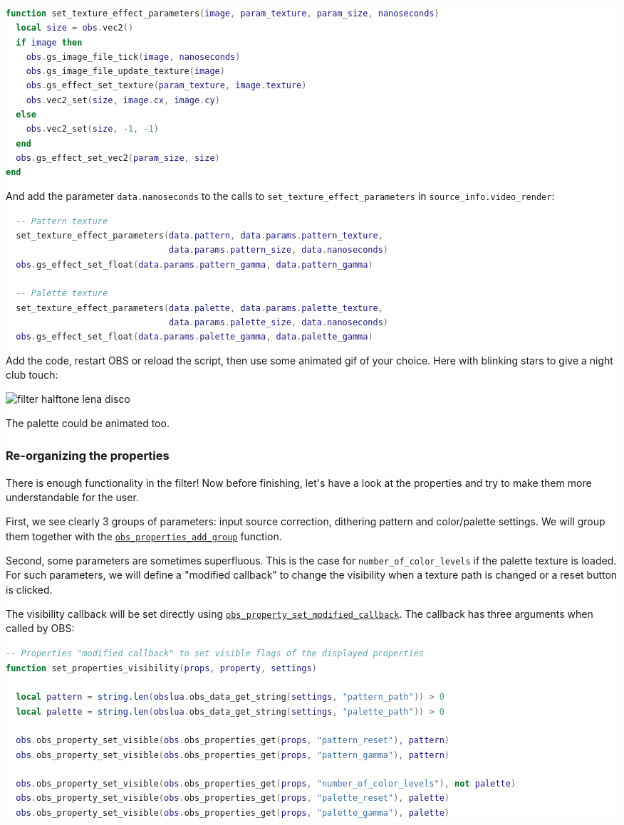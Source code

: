 ``` Lua
function set_texture_effect_parameters(image, param_texture, param_size, nanoseconds)
  local size = obs.vec2()
  if image then
    obs.gs_image_file_tick(image, nanoseconds)
    obs.gs_image_file_update_texture(image)
    obs.gs_effect_set_texture(param_texture, image.texture)
    obs.vec2_set(size, image.cx, image.cy)
  else
    obs.vec2_set(size, -1, -1)
  end
  obs.gs_effect_set_vec2(param_size, size)
end
```

And add the parameter `data.nanoseconds` to the calls to `set_texture_effect_parameters` in `source_info.video_render`:

``` Lua
  -- Pattern texture
  set_texture_effect_parameters(data.pattern, data.params.pattern_texture,
                                data.params.pattern_size, data.nanoseconds)
  obs.gs_effect_set_float(data.params.pattern_gamma, data.pattern_gamma)

  -- Palette texture
  set_texture_effect_parameters(data.palette, data.params.palette_texture,
                                data.params.palette_size, data.nanoseconds)
  obs.gs_effect_set_float(data.params.palette_gamma, data.palette_gamma)
```

Add the code, restart OBS or reload the script, then use some animated gif of your choice. Here with blinking stars to give a night club touch:

![filter halftone lena disco](images/scripting/filter-halftone-lena-disco.gif)

The palette could be animated too.

### Re-organizing the properties

There is enough functionality in the filter! Now before finishing, let's have a look at the properties and try to make them more understandable for the user.

First, we see clearly 3 groups of parameters: input source correction, dithering pattern and color/palette settings. We will group them together with the [`obs_properties_add_group`](https://obsproject.com/docs/reference-properties.html#c.obs_properties_add_group) function.

Second, some parameters are sometimes superfluous. This is the case for `number_of_color_levels` if the palette texture is loaded. For such parameters, we will define a "modified callback" to change the visibility when a texture path is changed or a reset button is clicked.

The visibility callback will be set directly using [`obs_property_set_modified_callback`](https://obsproject.com/docs/reference-properties.html#c.obs_property_set_modified_callback). The callback has three arguments when called by OBS:

``` Lua
-- Properties "modified callback" to set visible flags of the displayed properties
function set_properties_visibility(props, property, settings)

  local pattern = string.len(obslua.obs_data_get_string(settings, "pattern_path")) > 0
  local palette = string.len(obslua.obs_data_get_string(settings, "palette_path")) > 0

  obs.obs_property_set_visible(obs.obs_properties_get(props, "pattern_reset"), pattern)
  obs.obs_property_set_visible(obs.obs_properties_get(props, "pattern_gamma"), pattern)

  obs.obs_property_set_visible(obs.obs_properties_get(props, "number_of_color_levels"), not palette)
  obs.obs_property_set_visible(obs.obs_properties_get(props, "palette_reset"), palette)
  obs.obs_property_set_visible(obs.obs_properties_get(props, "palette_gamma"), palette)
```